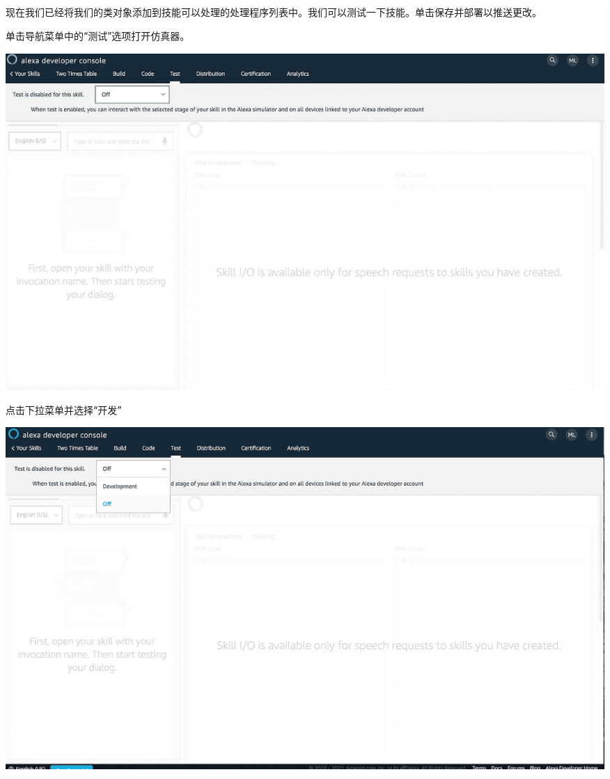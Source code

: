 现在我们已经将我们的类对象添加到技能可以处理的处理程序列表中。我们可以测试一下技能。单击保存并部署以推送更改。

单击导航菜单中的“测试”选项打开仿真器。

![](img/0c7f2330068a7ce0b76b66c047795198.png)

点击下拉菜单并选择“开发”

![](img/c113956e88215bd7900f1b648a287a15.png)
